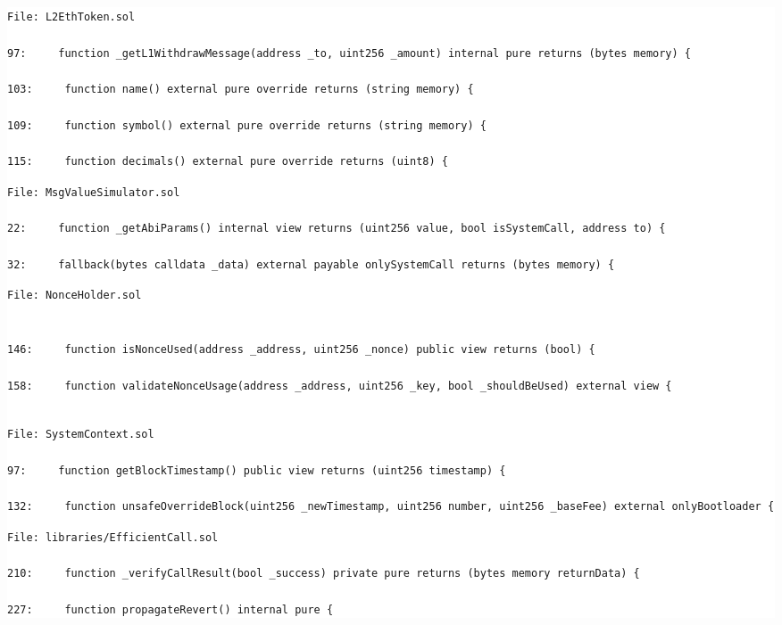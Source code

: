 ```solidity
File: L2EthToken.sol

97:     function _getL1WithdrawMessage(address _to, uint256 _amount) internal pure returns (bytes memory) {

103:     function name() external pure override returns (string memory) {

109:     function symbol() external pure override returns (string memory) {

115:     function decimals() external pure override returns (uint8) {

```

```solidity
File: MsgValueSimulator.sol

22:     function _getAbiParams() internal view returns (uint256 value, bool isSystemCall, address to) {

32:     fallback(bytes calldata _data) external payable onlySystemCall returns (bytes memory) {

```

```solidity
File: NonceHolder.sol


146:     function isNonceUsed(address _address, uint256 _nonce) public view returns (bool) {

158:     function validateNonceUsage(address _address, uint256 _key, bool _shouldBeUsed) external view {


```

```solidity
File: SystemContext.sol

97:     function getBlockTimestamp() public view returns (uint256 timestamp) {

132:     function unsafeOverrideBlock(uint256 _newTimestamp, uint256 number, uint256 _baseFee) external onlyBootloader {

```

```solidity
File: libraries/EfficientCall.sol

210:     function _verifyCallResult(bool _success) private pure returns (bytes memory returnData) {

227:     function propagateRevert() internal pure {

```
